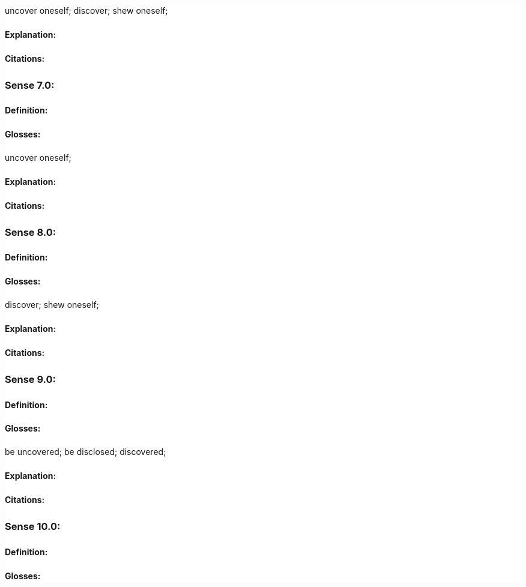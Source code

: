 uncover oneself; discover; shew oneself; 

#### Explanation:

#### Citations:



### Sense 7.0:

#### Definition:

#### Glosses:

uncover oneself; 

#### Explanation:

#### Citations:



### Sense 8.0:

#### Definition:

#### Glosses:

discover; shew oneself; 

#### Explanation:

#### Citations:



### Sense 9.0:

#### Definition:

#### Glosses:

be uncovered; be disclosed; discovered; 

#### Explanation:

#### Citations:



### Sense 10.0:

#### Definition:

#### Glosses:
